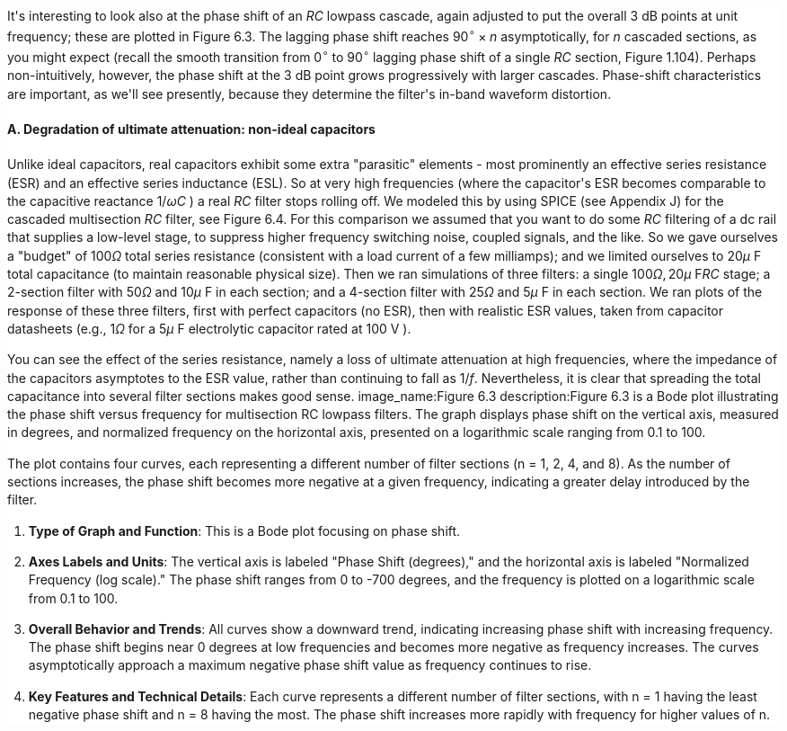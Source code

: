 It's interesting to look also at the phase shift of an $R C$ lowpass cascade, again adjusted to put the overall 3 dB points at unit frequency; these are plotted in Figure 6.3. The lagging phase shift reaches $90^{\circ} \times n$ asymptotically, for $n$ cascaded sections, as you might expect (recall the smooth transition from $0^{\circ}$ to $90^{\circ}$ lagging phase shift of a single $R C$ section, Figure 1.104). Perhaps non-intuitively, however, the phase shift at the 3 dB point grows progressively with larger cascades. Phase-shift characteristics are important, as we'll see presently, because they determine the filter's in-band waveform distortion.

#### A. Degradation of ultimate attenuation: non-ideal capacitors

Unlike ideal capacitors, real capacitors exhibit some extra "parasitic" elements - most prominently an effective series resistance (ESR) and an effective series inductance (ESL). So at very high frequencies (where the capacitor's ESR becomes comparable to the capacitive reactance $1 / \omega C$ ) a real $R C$ filter stops rolling off. We modeled this by using SPICE (see Appendix J) for the cascaded multisection $R C$ filter, see Figure 6.4. For this comparison we assumed that you want to do some $R C$ filtering of a dc rail that supplies a low-level stage, to suppress higher frequency switching noise, coupled signals, and the like. So we gave ourselves a "budget" of $100 \Omega$ total series resistance (consistent with a load current of a few milliamps); and we limited ourselves to $20 \mu \mathrm{~F}$ total capacitance (to maintain reasonable physical size). Then we ran simulations of three filters: a single $100 \Omega, 20 \mu \mathrm{~F} R C$ stage; a 2-section filter with $50 \Omega$ and $10 \mu \mathrm{~F}$ in each section; and a 4-section filter with $25 \Omega$ and $5 \mu \mathrm{~F}$ in each section. We ran plots of the response of these three filters, first with perfect capacitors (no ESR), then
with realistic ESR values, taken from capacitor datasheets (e.g., $1 \Omega$ for a $5 \mu \mathrm{~F}$ electrolytic capacitor rated at 100 V ).

You can see the effect of the series resistance, namely a loss of ultimate attenuation at high frequencies, where the impedance of the capacitors asymptotes to the ESR value, rather than continuing to fall as $1 / f$. Nevertheless, it is clear that spreading the total capacitance into several filter sections makes good sense.
image_name:Figure 6.3
description:Figure 6.3 is a Bode plot illustrating the phase shift versus frequency for multisection RC lowpass filters. The graph displays phase shift on the vertical axis, measured in degrees, and normalized frequency on the horizontal axis, presented on a logarithmic scale ranging from 0.1 to 100.

The plot contains four curves, each representing a different number of filter sections (n = 1, 2, 4, and 8). As the number of sections increases, the phase shift becomes more negative at a given frequency, indicating a greater delay introduced by the filter.

1. **Type of Graph and Function**: This is a Bode plot focusing on phase shift.

2. **Axes Labels and Units**: The vertical axis is labeled "Phase Shift (degrees)," and the horizontal axis is labeled "Normalized Frequency (log scale)." The phase shift ranges from 0 to -700 degrees, and the frequency is plotted on a logarithmic scale from 0.1 to 100.

3. **Overall Behavior and Trends**: All curves show a downward trend, indicating increasing phase shift with increasing frequency. The phase shift begins near 0 degrees at low frequencies and becomes more negative as frequency increases. The curves asymptotically approach a maximum negative phase shift value as frequency continues to rise.

4. **Key Features and Technical Details**: Each curve represents a different number of filter sections, with n = 1 having the least negative phase shift and n = 8 having the most. The phase shift increases more rapidly with frequency for higher values of n.
